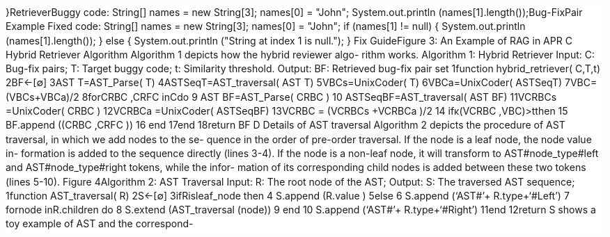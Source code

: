 }RetrieverBuggy code: 
String[] names = new String[3];
names[0] = "John";
System.out.println (names[1].length());Bug-FixPair Example
Fixed code: 
String[] names = new String[3];
names[0] = "John";
if (names[1] != null) {
System.out.println (names[1].length());
} else {
System.out.println ("String at index 1 is 
null.");
} Fix GuideFigure 3: An Example of RAG in APR
C Hybrid Retriever Algorithm
Algorithm 1 depicts how the hybrid reviewer algo-
rithm works.
Algorithm 1: Hybrid Retriever
Input: C: Bug-fix pairs; T: Target buggy code;
t: Similarity threshold.
Output: BF: Retrieved bug-fix pair set
1function hybrid_retriever( C,T,t)
2BF←[∅]
3AST T=AST_Parse( T)
4ASTSeqT=AST_traversal( AST T)
5VBCs=UnixCoder( T)
6VBCa=UnixCoder( ASTSeqT)
7VBC= (VBCs+VBCa)/2
8forCRBC ,CRFC inCdo
9 AST BF=AST_Parse( CRBC )
10 ASTSeqBF=AST_traversal( AST BF)
11VCRBCs =UnixCoder( CRBC )
12VCRBCa =UnixCoder( ASTSeqBF)
13VCRBC = (VCRBCs +VCRBCa )/2
14 ifκ(VCRBC ,VBC)>tthen
15 BF.append ((CRBC ,CRFC ))
16 end
17end
18return BF
D Details of AST traversal
Algorithm 2 depicts the procedure of AST
traversal, in which we add nodes to the se-
quence in the order of pre-order traversal. If
the node is a leaf node, the node value in-
formation is added to the sequence directly
(lines 3-4). If the node is a non-leaf node,
it will transform to AST#node_type#left and
AST#node_type#right tokens, while the infor-
mation of its corresponding child nodes is added
between these two tokens (lines 5-10). Figure 4Algorithm 2: AST Traversal
Input: R: The root node of the AST;
Output: S: The traversed AST sequence;
1function AST_traversal( R)
2S←[∅]
3ifRisleaf_node then
4 S.append (R.value )
5else
6 S.append (‘AST#’+ R.type+‘#Left’)
7 fornode inR.children do
8 S.extend (AST_traversal (node))
9 end
10 S.append (‘AST#’+ R.type+‘#Right’)
11end
12return S
shows a toy example of AST and the correspond-